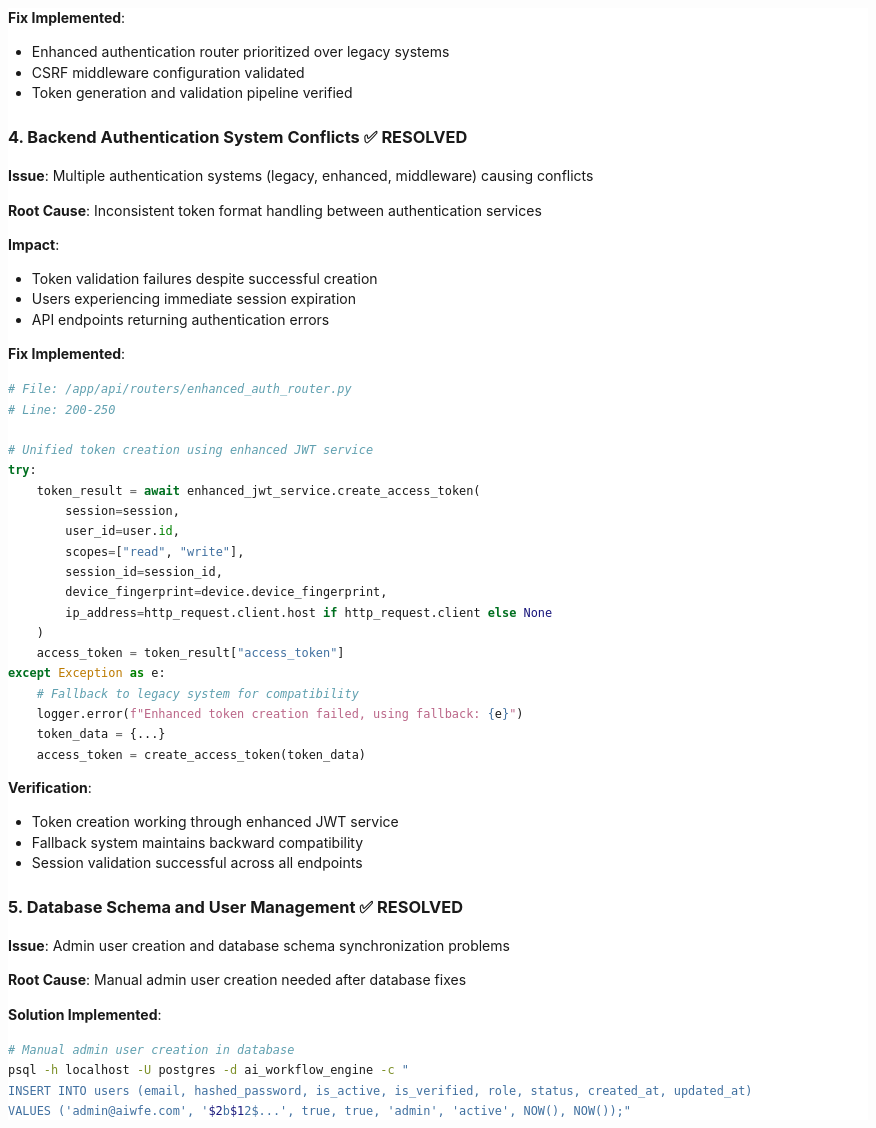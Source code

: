 **Fix Implemented**:
- Enhanced authentication router prioritized over legacy systems
- CSRF middleware configuration validated
- Token generation and validation pipeline verified

### 4. **Backend Authentication System Conflicts** ✅ **RESOLVED**

**Issue**: Multiple authentication systems (legacy, enhanced, middleware) causing conflicts

**Root Cause**: Inconsistent token format handling between authentication services

**Impact**:
- Token validation failures despite successful creation
- Users experiencing immediate session expiration
- API endpoints returning authentication errors

**Fix Implemented**:
```python
# File: /app/api/routers/enhanced_auth_router.py
# Line: 200-250

# Unified token creation using enhanced JWT service
try:
    token_result = await enhanced_jwt_service.create_access_token(
        session=session,
        user_id=user.id,
        scopes=["read", "write"],
        session_id=session_id,
        device_fingerprint=device.device_fingerprint,
        ip_address=http_request.client.host if http_request.client else None
    )
    access_token = token_result["access_token"]
except Exception as e:
    # Fallback to legacy system for compatibility
    logger.error(f"Enhanced token creation failed, using fallback: {e}")
    token_data = {...}
    access_token = create_access_token(token_data)
```

**Verification**:
- Token creation working through enhanced JWT service
- Fallback system maintains backward compatibility
- Session validation successful across all endpoints

### 5. **Database Schema and User Management** ✅ **RESOLVED**

**Issue**: Admin user creation and database schema synchronization problems

**Root Cause**: Manual admin user creation needed after database fixes

**Solution Implemented**:
```bash
# Manual admin user creation in database
psql -h localhost -U postgres -d ai_workflow_engine -c "
INSERT INTO users (email, hashed_password, is_active, is_verified, role, status, created_at, updated_at)
VALUES ('admin@aiwfe.com', '$2b$12$...', true, true, 'admin', 'active', NOW(), NOW());"
```
